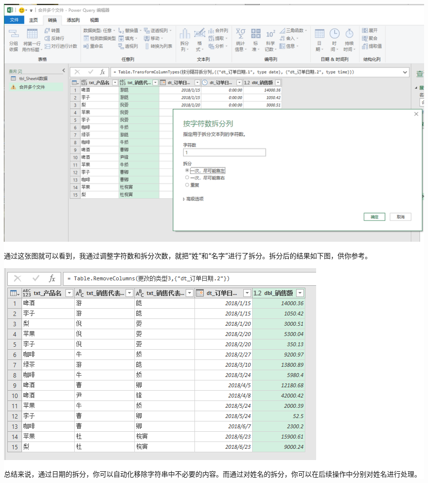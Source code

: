 <p><img src="assets/d4e6368edfc1429695a8ed0017fc463b.jpg" alt="" /></p>

<p>通过这张图就可以看到，我通过调整字符数和拆分次数，就把“姓”和“名字”进行了拆分。拆分后的结果如下图，供你参考。</p>

<p><img src="assets/0378c321079d43e885c2f81ee6fad705.jpg" alt="" /></p>

<p>总结来说，通过日期的拆分，你可以自动化移除字符串中不必要的内容。而通过对姓名的拆分，你可以在后续操作中分别对姓名进行处理。</p>
